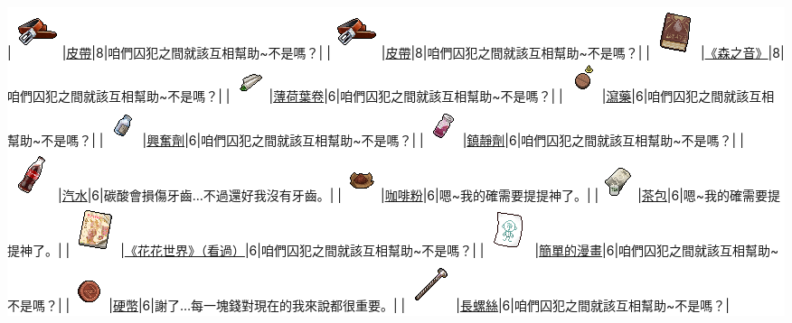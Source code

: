 |![img](images/item_pic_PD.png)|[皮帶](道具.md#皮帶)|8|咱們囚犯之間就該互相幫助\~不是嗎？|
|![img](images/item_pic_PD.png)|[皮帶](道具.md#皮帶)|8|咱們囚犯之間就該互相幫助\~不是嗎？|
|![img](images/item_pic_SZY.png)|[《森之音》](道具.md#《森之音》)|8|咱們囚犯之間就該互相幫助\~不是嗎？|
|![img](images/item_pic_BHYJ.png)|[薄荷葉卷](道具.md#薄荷葉卷)|6|咱們囚犯之間就該互相幫助\~不是嗎？|
|![img](images/item_pic_XY.png)|[瀉藥](道具.md#瀉藥)|6|咱們囚犯之間就該互相幫助\~不是嗎？|
|![img](images/item_pic_XFJ.png)|[興奮劑](道具.md#興奮劑)|6|咱們囚犯之間就該互相幫助\~不是嗎？|
|![img](images/item_pic_ZJJ.png)|[鎮靜劑](道具.md#鎮靜劑)|6|咱們囚犯之間就該互相幫助\~不是嗎？|
|![img](images/item_pic_QS2.png)|[汽水](道具.md#汽水)|6|碳酸會損傷牙齒…不過還好我沒有牙齒。|
|![img](images/item_pic_KFF.png)|[咖啡粉](道具.md#咖啡粉)|6|嗯\~我的確需要提提神了。|
|![img](images/item_pic_CB.png)|[茶包](道具.md#茶包)|6|嗯\~我的確需要提提神了。|
|![img](images/item_pic_HHSJKGD.png)|[《花花世界》（看過）](道具.md#《花花世界》（看過）)|6|咱們囚犯之間就該互相幫助\~不是嗎？|
|![img](images/item_pic_JDDMH.png)|[簡單的漫畫](道具.md#簡單的漫畫)|6|咱們囚犯之間就該互相幫助\~不是嗎？|
|![img](images/item_pic_YB.png)|[硬幣](道具.md#硬幣)|6|謝了…每一塊錢對現在的我來說都很重要。|
|![img](images/item_pic_CLS.png)|[長螺絲](道具.md#長螺絲)|6|咱們囚犯之間就該互相幫助\~不是嗎？|